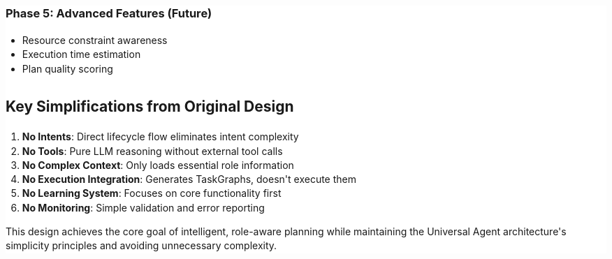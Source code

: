 ### Phase 5: Advanced Features (Future)

- Resource constraint awareness
- Execution time estimation
- Plan quality scoring

## Key Simplifications from Original Design

1. **No Intents**: Direct lifecycle flow eliminates intent complexity
2. **No Tools**: Pure LLM reasoning without external tool calls
3. **No Complex Context**: Only loads essential role information
4. **No Execution Integration**: Generates TaskGraphs, doesn't execute them
5. **No Learning System**: Focuses on core functionality first
6. **No Monitoring**: Simple validation and error reporting

This design achieves the core goal of intelligent, role-aware planning while maintaining the Universal Agent architecture's simplicity principles and avoiding unnecessary complexity.
